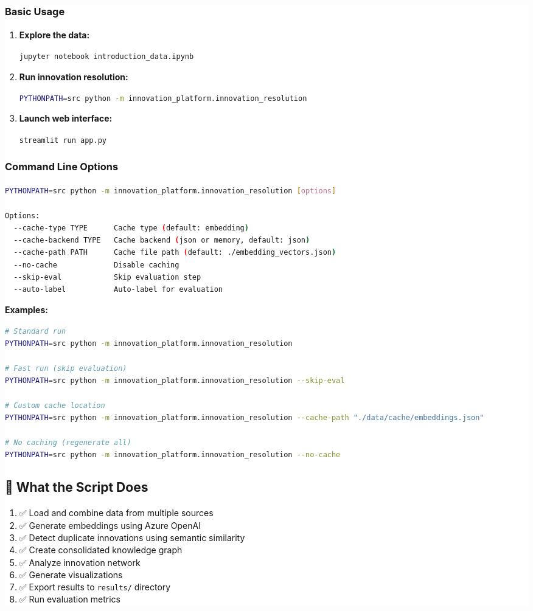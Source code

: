 ### Basic Usage

1. **Explore the data:**
   ```bash
   jupyter notebook introduction_data.ipynb
   ```

2. **Run innovation resolution:**
   ```bash
   PYTHONPATH=src python -m innovation_platform.innovation_resolution
   ```

3. **Launch web interface:**
   ```bash
   streamlit run app.py
   ```

### Command Line Options

```bash
PYTHONPATH=src python -m innovation_platform.innovation_resolution [options]

Options:
  --cache-type TYPE      Cache type (default: embedding)
  --cache-backend TYPE   Cache backend (json or memory, default: json)
  --cache-path PATH      Cache file path (default: ./embedding_vectors.json)
  --no-cache             Disable caching
  --skip-eval            Skip evaluation step
  --auto-label           Auto-label for evaluation
```

**Examples:**
```bash
# Standard run
PYTHONPATH=src python -m innovation_platform.innovation_resolution

# Fast run (skip evaluation)
PYTHONPATH=src python -m innovation_platform.innovation_resolution --skip-eval

# Custom cache location
PYTHONPATH=src python -m innovation_platform.innovation_resolution --cache-path "./data/cache/embeddings.json"

# No caching (regenerate all)
PYTHONPATH=src python -m innovation_platform.innovation_resolution --no-cache
```

## 🔧 What the Script Does

1. ✅ Load and combine data from multiple sources
2. ✅ Generate embeddings using Azure OpenAI
3. ✅ Detect duplicate innovations using semantic similarity
4. ✅ Create consolidated knowledge graph
5. ✅ Analyze innovation network
6. ✅ Generate visualizations
7. ✅ Export results to `results/` directory
8. ✅ Run evaluation metrics
